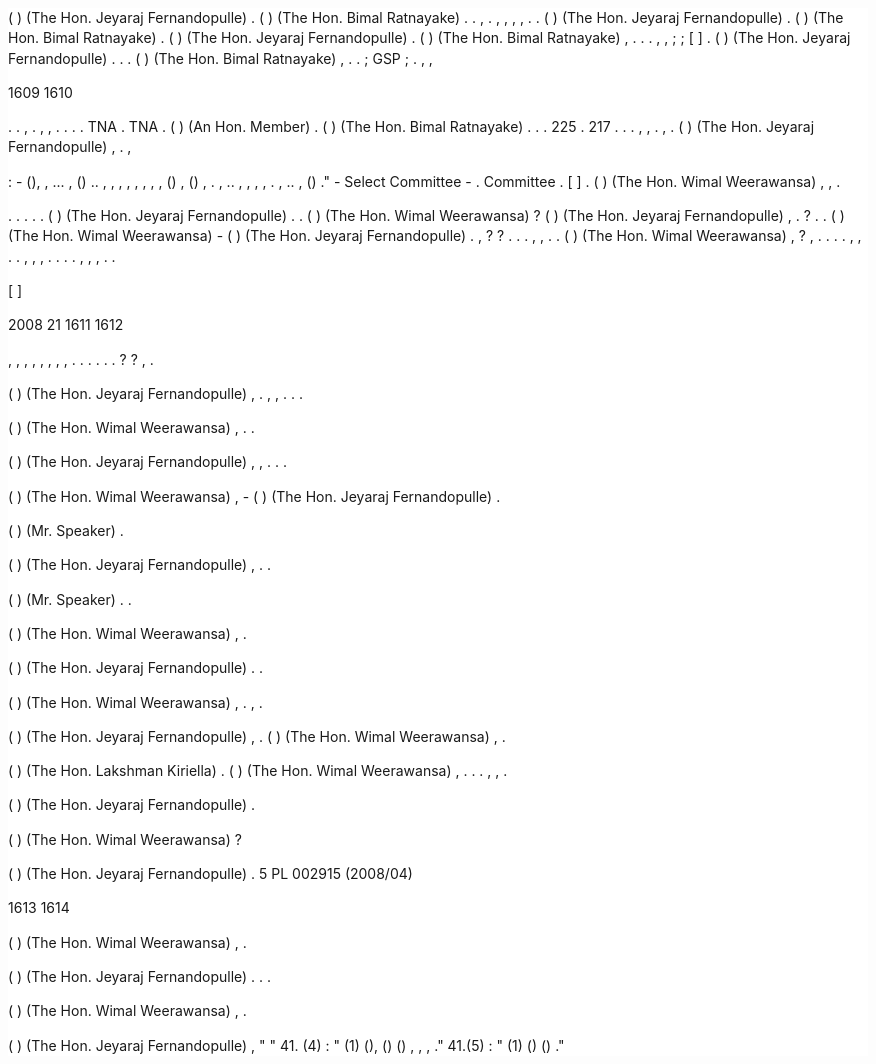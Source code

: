 ( ) (The Hon. Jeyaraj Fernandopulle) . ( ) (The Hon. Bimal Ratnayake) . . , . , , , , . . ( ) (The Hon. Jeyaraj Fernandopulle) . ( ) (The Hon. Bimal Ratnayake) . ( ) (The Hon. Jeyaraj Fernandopulle) . ( ) (The Hon. Bimal Ratnayake) , . . . , , ; ; [ ] . ( ) (The Hon. Jeyaraj Fernandopulle) . . . ( ) (The Hon. Bimal Ratnayake) , . . ; GSP ; . , ,

1609 1610

. . , . , , . . . . TNA . TNA . ( ) (An Hon. Member) . ( ) (The Hon. Bimal Ratnayake) . . . 225 . 217 . . . , , . , . ( ) (The Hon. Jeyaraj Fernandopulle) , . ,

: - (), , ... , () .. , , , , , , , , () , () , . , .. , , , , . , .. , () ." - Select Committee - . Committee . [ ] . ( ) (The Hon. Wimal Weerawansa) , , .

. . . . . ( ) (The Hon. Jeyaraj Fernandopulle) . . ( ) (The Hon. Wimal Weerawansa) ? ( ) (The Hon. Jeyaraj Fernandopulle) , . ? . . ( ) (The Hon. Wimal Weerawansa) - ( ) (The Hon. Jeyaraj Fernandopulle) . , ? ? . . . , , . . ( ) (The Hon. Wimal Weerawansa) , ? , . . . . , , . . , , , . . . . , , , . .

[ ]

2008 21 1611 1612

, , , , , , , , . . . . . . ? ? , .

( ) (The Hon. Jeyaraj Fernandopulle) , . , , . . .

( ) (The Hon. Wimal Weerawansa) , . .

( ) (The Hon. Jeyaraj Fernandopulle) , , . . .

( ) (The Hon. Wimal Weerawansa) , - ( ) (The Hon. Jeyaraj Fernandopulle) .

( ) (Mr. Speaker) .

( ) (The Hon. Jeyaraj Fernandopulle) , . .

( ) (Mr. Speaker) . .

( ) (The Hon. Wimal Weerawansa) , .

( ) (The Hon. Jeyaraj Fernandopulle) . .

( ) (The Hon. Wimal Weerawansa) , . , .

( ) (The Hon. Jeyaraj Fernandopulle) , . ( ) (The Hon. Wimal Weerawansa) , .

( ) (The Hon. Lakshman Kiriella) . ( ) (The Hon. Wimal Weerawansa) , . . . , , .

( ) (The Hon. Jeyaraj Fernandopulle) .

( ) (The Hon. Wimal Weerawansa) ?

( ) (The Hon. Jeyaraj Fernandopulle) . 5 PL 002915 (2008/04)

1613 1614

( ) (The Hon. Wimal Weerawansa) , .

( ) (The Hon. Jeyaraj Fernandopulle) . . .

( ) (The Hon. Wimal Weerawansa) , .

( ) (The Hon. Jeyaraj Fernandopulle) , " " 41. (4) : " (1) (), () () , , , ." 41.(5) : " (1) () () ."
